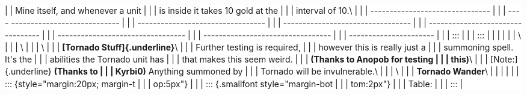 |                                   | Mine itself, and whenever a unit  |
|                                   | is inside it takes 10 gold at the |
|                                   |  interval of 10.\                 |
|                                   |   ------------------------------- |
|                                   | ---- ---------------------------- |
|                                   | --------------------------------- |
|                                   | --------------------------------- |
|                                   | --------------------------------- |
|                                   | --------------------------------- |
|                                   | --------------------------------- |
|                                   | ----------------------            |
|                                   | :::                               |
|                                   | :::                               |
|                                   |                                   |
|                                   | \                                 |
|                                   | \                                 |
|                                   | \                                 |
|                                   | **[Tornado Stuff]{.underline}**\  |
|                                   | Further testing is required,      |
|                                   | however this is really just a     |
|                                   | summoning spell. It\'s the        |
|                                   | abilities the Tornado unit has    |
|                                   | that makes this seem weird.       |
|                                   | **(Thanks to Anopob for testing   |
|                                   | this)**\                          |
|                                   | [Note:]{.underline} **(Thanks to  |
|                                   | Kyrbi0)** Anything summoned by    |
|                                   | Tornado will be invulnerable.\    |
|                                   | \                                 |
|                                   | **Tornado Wander**\               |
|                                   |                                   |
|                                   | ::: {style="margin:20px; margin-t |
|                                   | op:5px"}                          |
|                                   | ::: {.smallfont style="margin-bot |
|                                   | tom:2px"}                         |
|                                   | Table:                            |
|                                   | :::                               |